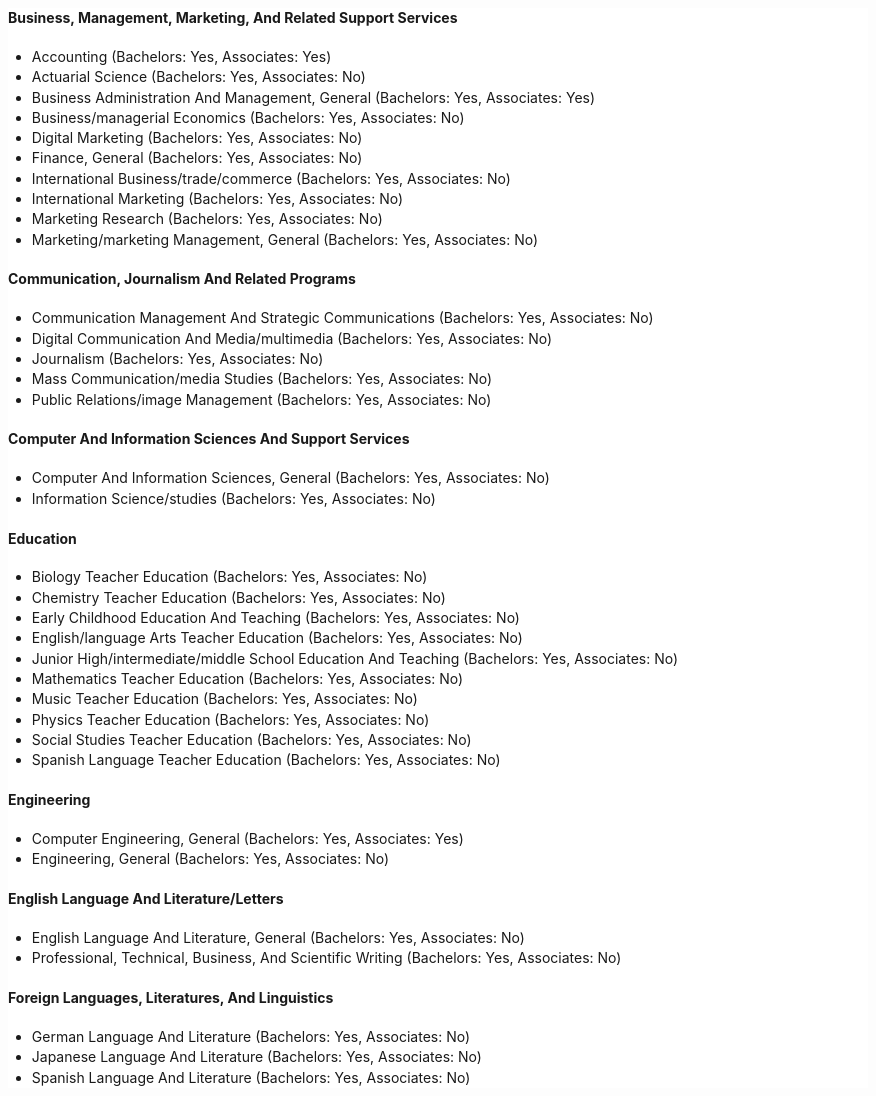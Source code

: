 #### Business, Management, Marketing, And Related Support Services

- Accounting (Bachelors: Yes, Associates: Yes)
- Actuarial Science (Bachelors: Yes, Associates: No)
- Business Administration And Management, General (Bachelors: Yes, Associates: Yes)
- Business/managerial Economics (Bachelors: Yes, Associates: No)
- Digital Marketing (Bachelors: Yes, Associates: No)
- Finance, General (Bachelors: Yes, Associates: No)
- International Business/trade/commerce (Bachelors: Yes, Associates: No)
- International Marketing (Bachelors: Yes, Associates: No)
- Marketing Research (Bachelors: Yes, Associates: No)
- Marketing/marketing Management, General (Bachelors: Yes, Associates: No)

#### Communication, Journalism And Related Programs

- Communication Management And Strategic Communications (Bachelors: Yes, Associates: No)
- Digital Communication And Media/multimedia (Bachelors: Yes, Associates: No)
- Journalism (Bachelors: Yes, Associates: No)
- Mass Communication/media Studies (Bachelors: Yes, Associates: No)
- Public Relations/image Management (Bachelors: Yes, Associates: No)

#### Computer And Information Sciences And Support Services

- Computer And Information Sciences, General (Bachelors: Yes, Associates: No)
- Information Science/studies (Bachelors: Yes, Associates: No)

#### Education

- Biology Teacher Education (Bachelors: Yes, Associates: No)
- Chemistry Teacher Education (Bachelors: Yes, Associates: No)
- Early Childhood Education And Teaching (Bachelors: Yes, Associates: No)
- English/language Arts Teacher Education (Bachelors: Yes, Associates: No)
- Junior High/intermediate/middle School Education And Teaching (Bachelors: Yes, Associates: No)
- Mathematics Teacher Education (Bachelors: Yes, Associates: No)
- Music Teacher Education (Bachelors: Yes, Associates: No)
- Physics Teacher Education (Bachelors: Yes, Associates: No)
- Social Studies Teacher Education (Bachelors: Yes, Associates: No)
- Spanish Language Teacher Education (Bachelors: Yes, Associates: No)

#### Engineering

- Computer Engineering, General (Bachelors: Yes, Associates: Yes)
- Engineering, General (Bachelors: Yes, Associates: No)

#### English Language And Literature/Letters

- English Language And Literature, General (Bachelors: Yes, Associates: No)
- Professional, Technical, Business, And Scientific Writing (Bachelors: Yes, Associates: No)

#### Foreign Languages, Literatures, And Linguistics

- German Language And Literature (Bachelors: Yes, Associates: No)
- Japanese Language And Literature (Bachelors: Yes, Associates: No)
- Spanish Language And Literature (Bachelors: Yes, Associates: No)
